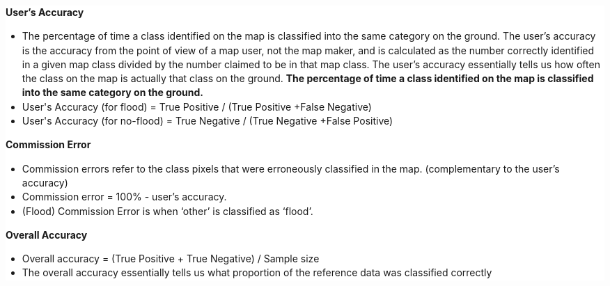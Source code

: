 **User’s Accuracy**

* The percentage of time a class identified on the map is classified into the same category on the ground. The user’s accuracy is the accuracy from the point of view of a map user, not the map maker, and is calculated as the number correctly identified in a given map class divided by the number claimed to be in that map class. The user’s accuracy essentially tells us how often the class on the map is actually that class on the ground.  **The percentage of time a class identified on the map is classified into the same category on the ground.**
* User's Accuracy (for flood) = True Positive / (True Positive +False Negative)
* User's Accuracy (for no-flood) = True Negative / (True Negative +False Positive)

**Commission Error**

* Commission errors refer to the class pixels that were erroneously classified in the map. (complementary to the user’s accuracy)
* Commission error = 100% - user’s accuracy.
* (Flood) Commission Error is when ‘other’ is classified as ‘flood’.

**Overall Accuracy**

* Overall accuracy = (True Positive + True Negative) / Sample size
* The overall accuracy essentially tells us what proportion of the reference data was classified correctly






